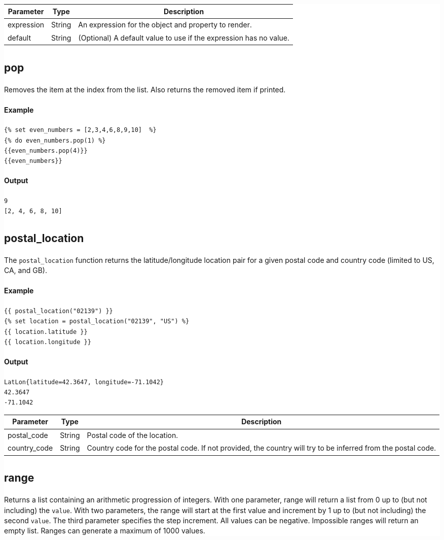 | Parameter | Type | Description | 
|  ------  |  ------  |  ------  | 
| expression | String | An expression for the object and property to render. | 
| default | String | (Optional) A default value to use if the expression has no value. | 


## pop
Removes the item at the index from the list. Also returns the removed item if printed.

#### Example
```jinja2
{% set even_numbers = [2,3,4,6,8,9,10]  %}
{% do even_numbers.pop(1) %}
{{even_numbers.pop(4)}}
{{even_numbers}}
```

#### Output
```jinja2
9
[2, 4, 6, 8, 10]
```


## postal_location
The `postal_location` function returns the latitude/longitude location pair for a given postal code and country code (limited to US, CA, and GB).

#### Example
```jinja2
{{ postal_location("02139") }}
{% set location = postal_location("02139", "US") %}
{{ location.latitude }}
{{ location.longitude }}
```

#### Output
```jinja2
LatLon{latitude=42.3647, longitude=-71.1042}
42.3647
-71.1042
```

| Parameter | Type | Description | 
|  ------  |  ------  |  ------  | 
| postal_code | String | Postal code of the location. | 
| country_code | String | Country code for the postal code. If not provided, the country will try to be inferred from the postal code. | 


## range
Returns a list containing an arithmetic progression of integers. With one parameter, range will return a list from 0 up to (but not including) the `value`. With two parameters, the range will start at the first value and increment by 1 up to (but not including) the second `value`. The third parameter specifies the step increment. All values can be negative. Impossible ranges will return an empty list. Ranges can generate a maximum of 1000 values.

